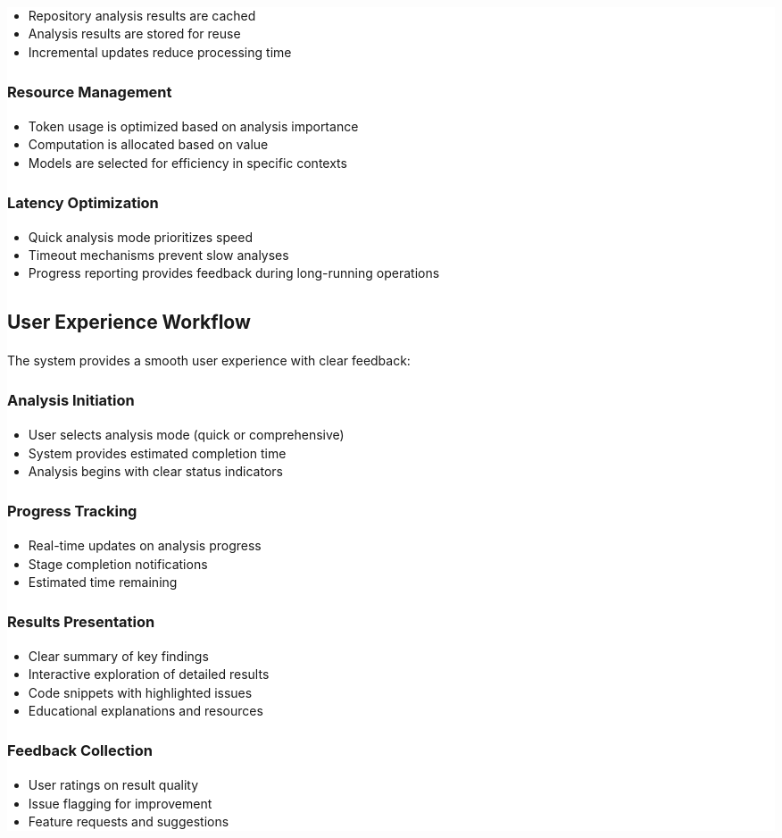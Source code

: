 - Repository analysis results are cached
- Analysis results are stored for reuse
- Incremental updates reduce processing time

### Resource Management

- Token usage is optimized based on analysis importance
- Computation is allocated based on value
- Models are selected for efficiency in specific contexts

### Latency Optimization

- Quick analysis mode prioritizes speed
- Timeout mechanisms prevent slow analyses
- Progress reporting provides feedback during long-running operations

## User Experience Workflow

The system provides a smooth user experience with clear feedback:

### Analysis Initiation

- User selects analysis mode (quick or comprehensive)
- System provides estimated completion time
- Analysis begins with clear status indicators

### Progress Tracking

- Real-time updates on analysis progress
- Stage completion notifications
- Estimated time remaining

### Results Presentation

- Clear summary of key findings
- Interactive exploration of detailed results
- Code snippets with highlighted issues
- Educational explanations and resources

### Feedback Collection

- User ratings on result quality
- Issue flagging for improvement
- Feature requests and suggestions
